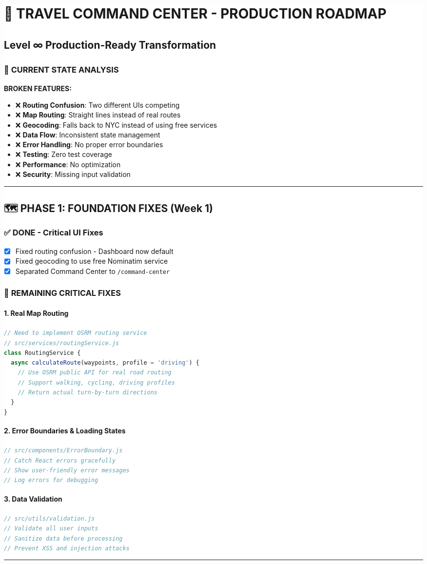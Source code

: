 # 🚀 TRAVEL COMMAND CENTER - PRODUCTION ROADMAP
## Level ∞ Production-Ready Transformation

### 🚨 **CURRENT STATE ANALYSIS**

**BROKEN FEATURES:**
- ❌ **Routing Confusion**: Two different UIs competing
- ❌ **Map Routing**: Straight lines instead of real routes  
- ❌ **Geocoding**: Falls back to NYC instead of using free services
- ❌ **Data Flow**: Inconsistent state management
- ❌ **Error Handling**: No proper error boundaries
- ❌ **Testing**: Zero test coverage
- ❌ **Performance**: No optimization
- ❌ **Security**: Missing input validation

---

## 🗺️ **PHASE 1: FOUNDATION FIXES** (Week 1)

### ✅ **DONE - Critical UI Fixes**
- [x] Fixed routing confusion - Dashboard now default
- [x] Fixed geocoding to use free Nominatim service
- [x] Separated Command Center to `/command-center`

### 🔧 **REMAINING CRITICAL FIXES**

#### **1. Real Map Routing**
```javascript
// Need to implement OSRM routing service
// src/services/routingService.js
class RoutingService {
  async calculateRoute(waypoints, profile = 'driving') {
    // Use OSRM public API for real road routing
    // Support walking, cycling, driving profiles
    // Return actual turn-by-turn directions
  }
}
```

#### **2. Error Boundaries & Loading States**
```javascript
// src/components/ErrorBoundary.js
// Catch React errors gracefully
// Show user-friendly error messages
// Log errors for debugging
```

#### **3. Data Validation**
```javascript
// src/utils/validation.js
// Validate all user inputs
// Sanitize data before processing
// Prevent XSS and injection attacks
```

---